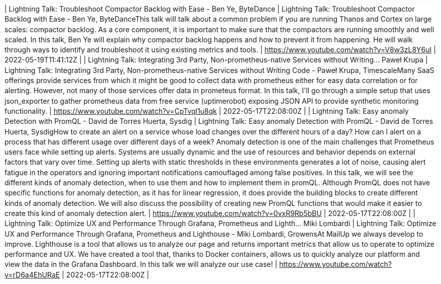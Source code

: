 | Lightning Talk: Troubleshoot Compactor Backlog with Ease - Ben Ye, ByteDance                         | Lightning Talk: Troubleshoot Compactor Backlog with Ease - Ben Ye, ByteDanceThis talk will talk about a common problem if you are running Thanos and Cortex on large scales: compactor backlog. As a core component, it is important to make sure that the compactors are running smoothly and well scaled. In this talk, Ben Ye will explain why compactor backlog happens and how to prevent it from happening. He will walk through ways to identify and troubleshoot it using existing metrics and tools.                                                                                                                                                                                                                                                                                                                                                                                                                                                                                                                                                                                                                                                                                                                                                                                                                           | https://www.youtube.com/watch?v=V8w3zL8Y6uI | 2022-05-19T11:41:12Z |
| Lightning Talk: Integrating 3rd Party, Non-prometheus-native Services without Writing... Paweł Krupa | Lightning Talk: Integrating 3rd Party, Non-prometheus-native Services without Writing Code - Paweł Krupa, TimescaleMany SaaS offerings provide services from which it might be good to collect data with prometheus either for easy data correlation or for alerting. However, not many of those services offer data in prometeus format. In this talk, I'll go through a simple setup that uses json_exporter to gather prometheus data from free service (uptimerobot) exposing JSON API to provide synthetic monitoring functionality.                                                                                                                                                                                                                                                                                                                                                                                                                                                                                                                                                                                                                                                                                                                                                                                               | https://www.youtube.com/watch?v=CpTvql1u8qk | 2022-05-17T22:08:00Z |
| Lightning Talk: Easy anomaly Detection with PromQL - David de Torres Huerta, Sysdig                  | Lightning Talk: Easy anomaly Detection with PromQL - David de Torres Huerta, SysdigHow to create an alert on a service whose load changes over the different hours of a day? How can I alert on a process that has different usage over different days of a week? Anomaly detection is one of the main challenges that Prometheus users face while setting up alerts. Systems are usually dynamic and the use of resources and behavior depends on external factors that vary over time. Setting up alerts with static thresholds in these environments generates a lot of noise, causing alert fatigue in the operators and ignoring important notifications camouflaged among false positives. In this talk, we will see the different kinds of anomaly detection, when to use them and how to implement them in promQL. Although PromQL does not have specific functions for anomaly detection, as it has for linear regression, it does provide the building blocks to create different kinds of anomaly detection. We will also discuss the possibility of creating new PromQL functions that would make it easier to create this kind of anomaly detection alert.                                                                                                                                                                 | https://www.youtube.com/watch?v=0vxR9Rb5bBU | 2022-05-17T22:08:00Z |
| Lightning Talk: Optimize UX and Performance Through Grafana, Prometheus and Lighth... Miki Lombardi  | Lightning Talk: Optimize UX and Performance Through Grafana, Prometheus and Lighthouse - Miki Lombardi, GrowensAt MailUp we always develop to improve. Lighthouse is a tool that allows us to analyze our page and returns important metrics that allow us to operate to optimize performance and UX. We have created a tool that, thanks to Docker containers, allows us to quickly analyze our platform and view the data in the Grafana Dashboard. In this talk we will analyze our use case!                                                                                                                                                                                                                                                                                                                                                                                                                                                                                                                                                                                                                                                                                                                                                                                                                                        | https://www.youtube.com/watch?v=rD6a4EhURaE | 2022-05-17T22:08:00Z |
